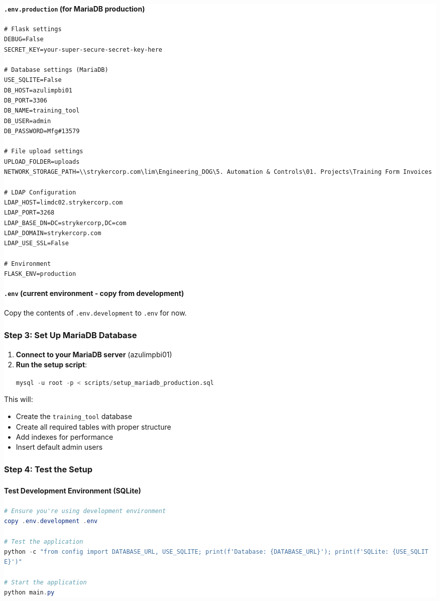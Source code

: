 #### `.env.production` (for MariaDB production)
```env
# Flask settings
DEBUG=False
SECRET_KEY=your-super-secure-secret-key-here

# Database settings (MariaDB)
USE_SQLITE=False
DB_HOST=azulimpbi01
DB_PORT=3306
DB_NAME=training_tool
DB_USER=admin
DB_PASSWORD=Mfg#13579

# File upload settings
UPLOAD_FOLDER=uploads
NETWORK_STORAGE_PATH=\\strykercorp.com\lim\Engineering_DOG\5. Automation & Controls\01. Projects\Training Form Invoices

# LDAP Configuration
LDAP_HOST=limdc02.strykercorp.com
LDAP_PORT=3268
LDAP_BASE_DN=DC=strykercorp,DC=com
LDAP_DOMAIN=strykercorp.com
LDAP_USE_SSL=False

# Environment
FLASK_ENV=production
```

#### `.env` (current environment - copy from development)
Copy the contents of `.env.development` to `.env` for now.

### Step 3: Set Up MariaDB Database

1. **Connect to your MariaDB server** (azulimpbi01)
2. **Run the setup script**:
   ```sql
   mysql -u root -p < scripts/setup_mariadb_production.sql
   ```

This will:
- Create the `training_tool` database
- Create all required tables with proper structure
- Add indexes for performance
- Insert default admin users

### Step 4: Test the Setup

#### Test Development Environment (SQLite)
```powershell
# Ensure you're using development environment
copy .env.development .env

# Test the application
python -c "from config import DATABASE_URL, USE_SQLITE; print(f'Database: {DATABASE_URL}'); print(f'SQLite: {USE_SQLITE}')"

# Start the application
python main.py
```
